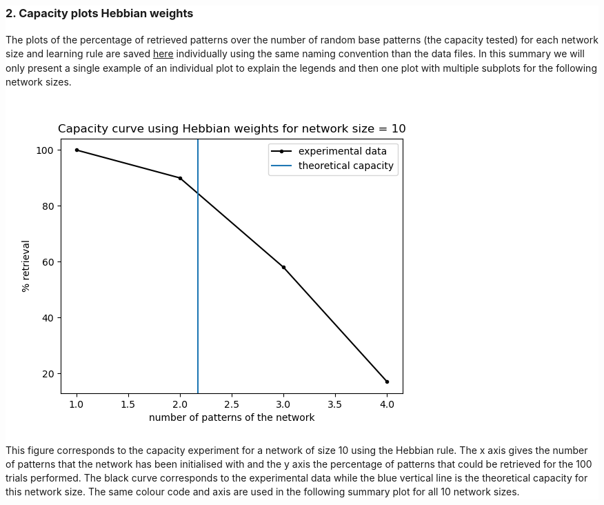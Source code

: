 
### 2. Capacity plots Hebbian weights
The plots of the percentage of retrieved patterns over the number of random base patterns (the capacity tested) for each network size and learning rule are saved [here](/plot) individually using the same naming convention than the data files. In this summary we will only present a single example of an individual plot to explain the legends and then one plot with multiple subplots for the following network sizes.

![hebbian capacity with network size 10](/plot/HC10.png)

This figure corresponds to the capacity experiment for a network of size 10 using the Hebbian rule. The x axis gives the number of patterns that the network has been initialised with and the y axis the percentage of patterns that could be retrieved for the 100 trials performed. The black curve corresponds to the experimental data while the blue vertical line is the theoretical capacity for this network size. The same colour code and axis are used in the following summary plot for all 10 network sizes.

